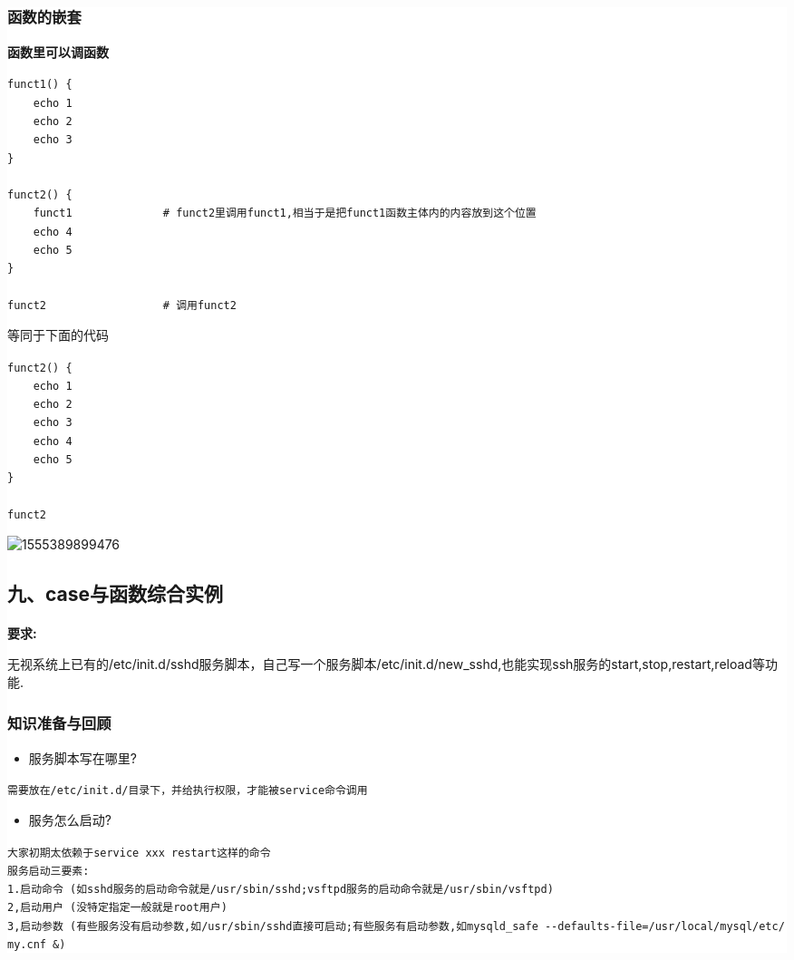 ### **函数的嵌套**

**函数里可以调函数**

```shell
funct1() {				
    echo 1
    echo 2
    echo 3
}

funct2() {
    funct1				# funct2里调用funct1,相当于是把funct1函数主体内的内容放到这个位置
    echo 4
    echo 5
}

funct2				    # 调用funct2
```

等同于下面的代码

```shell
funct2() {
    echo 1
    echo 2
    echo 3
    echo 4
    echo 5
}

funct2
```

![1555389899476](shell查询宝典.assets/函数的嵌套.png)



## **九、case与函数综合实例**

**要求:**

无视系统上已有的/etc/init.d/sshd服务脚本，自己写一个服务脚本/etc/init.d/new_sshd,也能实现ssh服务的start,stop,restart,reload等功能.

### **知识准备与回顾**

* 服务脚本写在哪里?

```shell
需要放在/etc/init.d/目录下，并给执行权限，才能被service命令调用
```

* 服务怎么启动?

```shell
大家初期太依赖于service xxx restart这样的命令
服务启动三要素:
1.启动命令 (如sshd服务的启动命令就是/usr/sbin/sshd;vsftpd服务的启动命令就是/usr/sbin/vsftpd)
2,启动用户 (没特定指定一般就是root用户)
3,启动参数 (有些服务没有启动参数,如/usr/sbin/sshd直接可启动;有些服务有启动参数,如mysqld_safe --defaults-file=/usr/local/mysql/etc/my.cnf &)
```
